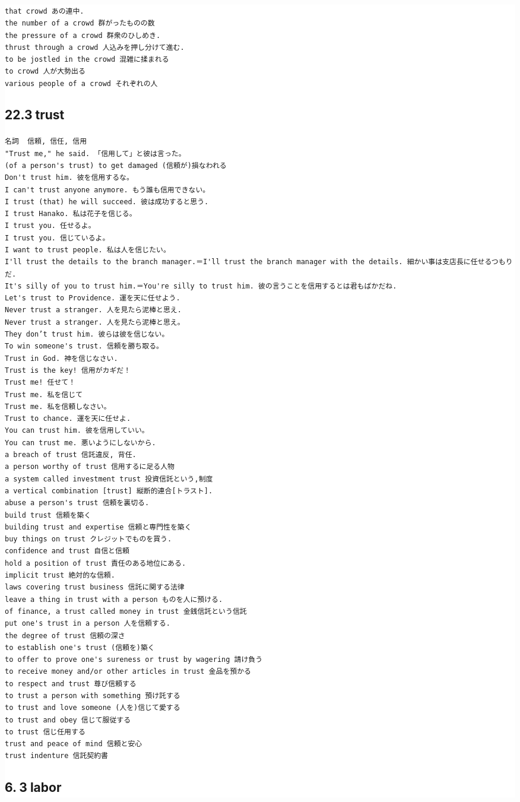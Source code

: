     that crowd あの連中.
    the number of a crowd 群がったものの数
    the pressure of a crowd 群衆のひしめき.
    thrust through a crowd 人込みを押し分けて進む.
    to be jostled in the crowd 混雑に揉まれる
    to crowd 人が大勢出る
    various people of a crowd それぞれの人
## 22.3 trust
	名詞	信頼, 信任, 信用
    "Trust me," he said. 「信用して」と彼は言った。
    (of a person's trust) to get damaged (信頼が)損なわれる
    Don't trust him. 彼を信用するな。
    I can't trust anyone anymore. もう誰も信用できない。
    I trust (that) he will succeed. 彼は成功すると思う.
    I trust Hanako. 私は花子を信じる。
    I trust you. 任せるよ。
    I trust you. 信じているよ。
    I want to trust people. 私は人を信じたい。
    I'll trust the details to the branch manager.＝I'll trust the branch manager with the details. 細かい事は支店長に任せるつもりだ.
    It's silly of you to trust him.＝You're silly to trust him. 彼の言うことを信用するとは君もばかだね.
    Let's trust to Providence. 運を天に任せよう.
    Never trust a stranger. 人を見たら泥棒と思え.
    Never trust a stranger. 人を見たら泥棒と思え。
    They don’t trust him. 彼らは彼を信じない。
    To win someone's trust. 信頼を勝ち取る。
    Trust in God. 神を信じなさい.
    Trust is the key! 信用がカギだ！
    Trust me! 任せて！
    Trust me. 私を信じて
    Trust me. 私を信頼しなさい。
    Trust to chance. 運を天に任せよ.
    You can trust him. 彼を信用していい。
    You can trust me. 悪いようにしないから.
    a breach of trust 信託違反, 背任.
    a person worthy of trust 信用するに足る人物
    a system called investment trust 投資信託という,制度
    a vertical combination [trust] 縦断的連合[トラスト].
    abuse a person's trust 信頼を裏切る.
    build trust 信頼を築く
    building trust and expertise 信頼と専門性を築く
    buy things on trust クレジットでものを買う.
    confidence and trust 自信と信頼
    hold a position of trust 責任のある地位にある.
    implicit trust 絶対的な信頼.
    laws covering trust business 信託に関する法律
    leave a thing in trust with a person ものを人に預ける.
    of finance, a trust called money in trust 金銭信託という信託
    put one's trust in a person 人を信頼する.
    the degree of trust 信頼の深さ
    to establish one's trust (信頼を)築く
    to offer to prove one's sureness or trust by wagering 請け負う
    to receive money and/or other articles in trust 金品を預かる
    to respect and trust 尊び信頼する
    to trust a person with something 預け託する
    to trust and love someone (人を)信じて愛する
    to trust and obey 信じて服従する
    to trust 信じ任用する
    trust and peace of mind 信頼と安心
    trust indenture 信託契約書
## 6. 3 labor